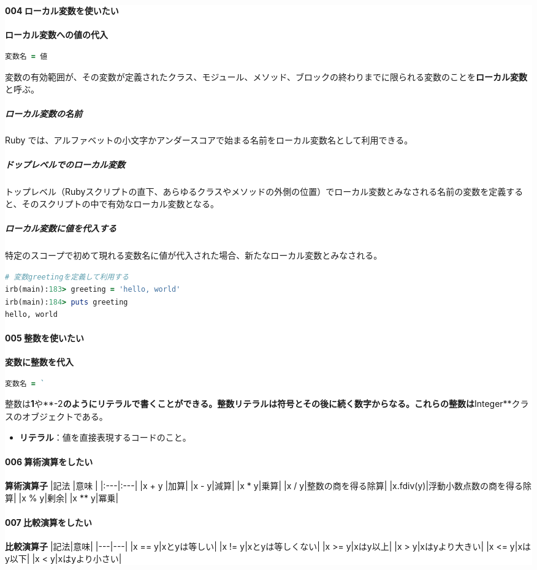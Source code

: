 #### 004 ローカル変数を使いたい
**ローカル変数への値の代入**
```ruby
変数名 = 値
```
変数の有効範囲が、その変数が定義されたクラス、モジュール、メソッド、ブロックの終わりまでに限られる変数のことを**ローカル変数**と呼ぶ。

##### ローカル変数の名前
Ruby では、アルファベットの小文字かアンダースコアで始まる名前をローカル変数名として利用できる。

##### ドップレベルでのローカル変数
トップレベル（Rubyスクリプトの直下、あらゆるクラスやメソッドの外側の位置）でローカル変数とみなされる名前の変数を定義すると、そのスクリプトの中で有効なローカル変数となる。

##### ローカル変数に値を代入する
特定のスコープで初めて現れる変数名に値が代入された場合、新たなローカル変数とみなされる。
```ruby
# 変数greetingを定義して利用する
irb(main):183> greeting = 'hello, world'
irb(main):184> puts greeting
hello, world
```

#### 005 整数を使いたい
**変数に整数を代入**
```ruby 
変数名 = `
```
整数は**1**や**-2**のようにリテラルで書くことができる。整数リテラルは符号とその後に続く数字からなる。これらの整数は**Integer**クラスのオブジェクトである。
- **リテラル**：値を直接表現するコードのこと。

#### 006 算術演算をしたい
**算術演算子**
|記法   |意味   |
|:---|:---|
|x + y |加算|
|x - y|減算|
|x * y|乗算|
|x / y|整数の商を得る除算|
|x.fdiv(y)|浮動小数点数の商を得る除算|
|x % y|剰余|
|x ** y|冪乗|

#### 007 比較演算をしたい
**比較演算子**
|記法|意味|
|---|---|
|x == y|xとyは等しい|
|x != y|xとyは等しくない|
|x >= y|xはy以上|
|x > y|xはyより大きい|
|x <= y|xはy以下|
|x < y|xはyより小さい|
